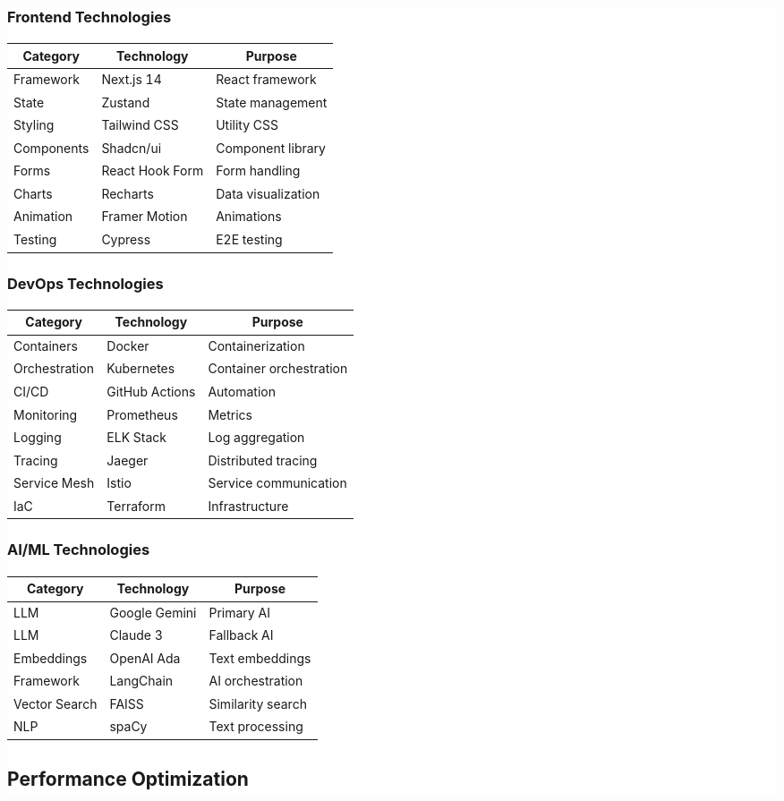 ### Frontend Technologies
| Category | Technology | Purpose |
|----------|------------|---------|
| Framework | Next.js 14 | React framework |
| State | Zustand | State management |
| Styling | Tailwind CSS | Utility CSS |
| Components | Shadcn/ui | Component library |
| Forms | React Hook Form | Form handling |
| Charts | Recharts | Data visualization |
| Animation | Framer Motion | Animations |
| Testing | Cypress | E2E testing |

### DevOps Technologies
| Category | Technology | Purpose |
|----------|------------|---------|
| Containers | Docker | Containerization |
| Orchestration | Kubernetes | Container orchestration |
| CI/CD | GitHub Actions | Automation |
| Monitoring | Prometheus | Metrics |
| Logging | ELK Stack | Log aggregation |
| Tracing | Jaeger | Distributed tracing |
| Service Mesh | Istio | Service communication |
| IaC | Terraform | Infrastructure |

### AI/ML Technologies
| Category | Technology | Purpose |
|----------|------------|---------|
| LLM | Google Gemini | Primary AI |
| LLM | Claude 3 | Fallback AI |
| Embeddings | OpenAI Ada | Text embeddings |
| Framework | LangChain | AI orchestration |
| Vector Search | FAISS | Similarity search |
| NLP | spaCy | Text processing |

## Performance Optimization
